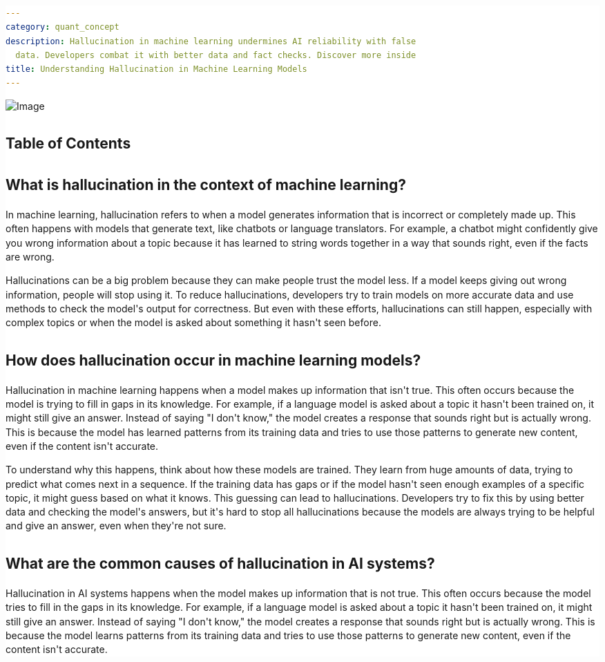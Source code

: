 ```yaml
---
category: quant_concept
description: Hallucination in machine learning undermines AI reliability with false
  data. Developers combat it with better data and fact checks. Discover more inside
title: Understanding Hallucination in Machine Learning Models
---
```


![Image](images/1.png)

## Table of Contents

## What is hallucination in the context of machine learning?

In machine learning, hallucination refers to when a model generates information that is incorrect or completely made up. This often happens with models that generate text, like chatbots or language translators. For example, a chatbot might confidently give you wrong information about a topic because it has learned to string words together in a way that sounds right, even if the facts are wrong.

Hallucinations can be a big problem because they can make people trust the model less. If a model keeps giving out wrong information, people will stop using it. To reduce hallucinations, developers try to train models on more accurate data and use methods to check the model's output for correctness. But even with these efforts, hallucinations can still happen, especially with complex topics or when the model is asked about something it hasn't seen before.

## How does hallucination occur in machine learning models?

Hallucination in machine learning happens when a model makes up information that isn't true. This often occurs because the model is trying to fill in gaps in its knowledge. For example, if a language model is asked about a topic it hasn't been trained on, it might still give an answer. Instead of saying "I don't know," the model creates a response that sounds right but is actually wrong. This is because the model has learned patterns from its training data and tries to use those patterns to generate new content, even if the content isn't accurate.

To understand why this happens, think about how these models are trained. They learn from huge amounts of data, trying to predict what comes next in a sequence. If the training data has gaps or if the model hasn't seen enough examples of a specific topic, it might guess based on what it knows. This guessing can lead to hallucinations. Developers try to fix this by using better data and checking the model's answers, but it's hard to stop all hallucinations because the models are always trying to be helpful and give an answer, even when they're not sure.

## What are the common causes of hallucination in AI systems?

Hallucination in AI systems happens when the model makes up information that is not true. This often occurs because the model tries to fill in the gaps in its knowledge. For example, if a language model is asked about a topic it hasn't been trained on, it might still give an answer. Instead of saying "I don't know," the model creates a response that sounds right but is actually wrong. This is because the model learns patterns from its training data and tries to use those patterns to generate new content, even if the content isn't accurate.
